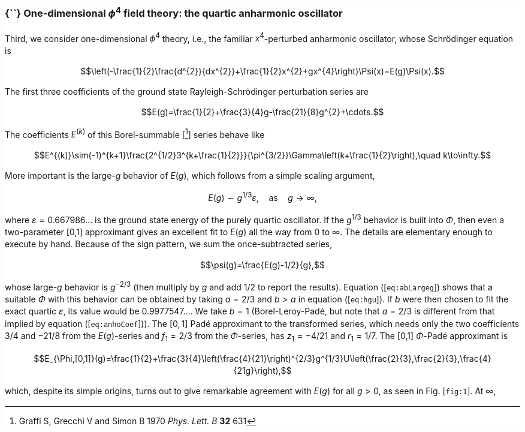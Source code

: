 ### {\`\`} One-dimensional $`\phi^{4}`$ field theory: the quartic anharmonic oscillator

Third, we consider one-dimensional $`\phi^{4}`$ theory, i.e., the familiar
$`x^{4}`$-perturbed anharmonic oscillator, whose Schrödinger equation is

```math
\left(-\frac{1}{2}\frac{d^{2}}{dx^{2}}+\frac{1}{2}x^{2}+gx^{4}\right)\Psi(x)=E(g)\Psi(x).
```

The first three coefficients of the ground state Rayleigh-Schrödinger
perturbation series are

```math
E(g)=\frac{1}{2}+\frac{3}{4}g-\frac{21}{8}g^{2}+\cdots.
```

The coefficients $`E^{(k)}`$ of this Borel-summable \[[^GR70]\] series behave
like

```math
E^{(k)}\sim(-1)^{k+1}\frac{2^{1/2}3^{k+\frac{1}{2}}}{\pi^{3/2}}\Gamma\left(k+\frac{1}{2}\right),\quad k\to\infty.
```

More important is the large-$`g`$ behavior of $`E(g)`$, which follows from a
simple scaling argument,

```math
E(g)\sim g^{1/3}\varepsilon,\quad\mathrm{as}\quad g\rightarrow\infty,
```

where $`\varepsilon=0.667986\ldots`$ is the ground state energy of the purely
quartic oscillator. If the $`g^{1/3}`$ behavior is built into $`\Phi`$, then
even a two-parameter \[0,1\] approximant gives an excellent fit to $`E(g)`$ all
the way from 0 to $`\infty`$. The details are elementary enough to execute by
hand. Because of the sign pattern, we sum the once-subtracted series,

```math
\psi(g)=\frac{E(g)-1/2}{g},
```

whose large-$`g`$ behavior is $`g^{-2/3}`$ (then multiply by $`g`$ and add 1/2
to report the results). Equation (\[`eq:abLargeg`\]) shows that a suitable
$`\Phi`$ with this behavior can be obtained by taking $`a=2/3`$ and $`b>a`$ in
equation (\[`eq:hgu`\]). If $`b`$ were then chosen to fit the exact quartic
$`\varepsilon`$, its value would be $`0.9977547\ldots`$. We take $`b=1`$
(Borel-Leroy-Padé, but note that $`a=2/3`$ is different from that implied by
equation (\[`eq:anhoCoef`\])). The $`[0,1]`$ Padé approximant to the transformed
series, which needs only the two coefficients $`3/4`$ and $`-21/8`$ from the
$`E(g)`$-series and $`f_{1}=2/3`$ from the $`\Phi`$-series, has $`z_{1}=-4/21`$
and $`r_{1}=1/7`$. The \[0,1\] $`\Phi`$-Padé approximant is

```math
E_{\Phi,[0,1]}(g)=\frac{1}{2}+\frac{3}{4}\left(\frac{4}{21}\right)^{2/3}g^{1/3}U\left(\frac{2}{3},\frac{2}{3},\frac{4}{21g}\right),
```

which, despite its simple origins, turns out to give remarkable agreement with
$`E(g)`$ for all $`g>0`$, as seen in Fig. \[`fig:1`\]. At $`\infty`$,


[^HA49]: Hardy G H 1949 _Divergent series_ (Oxford: Clarendon)
[^RA93]: Ramis J P 1993 _Séries Divergentes et Théories Asymptotiques_ vol 121
[^GR70]: Graffi S, Grecchi V and Simon B 1970 _Phys. Lett. B_ **32** 631
[^SI70]: Simon B 1970 _Ann. Phys._ **58** 76
[^HS78]: Herbst I W and Simon B 1978 _Phys. Lett._ **78B** 304
[^SH16]: Shrock R 2016 _Phys. Rev. D_ **94** 125026
[^AM07]: Amore P 2007 _Phys. Rev. D_ **76** 076001
[^LG77]: Le Guillou J C and Zinn-Justin J 1977 _Phys. Rev. Lett._ **39** 95
[^ZJ02]: Zinn-Justin J 2002 _Quantum Field Theory and Critical Phenomena_ (Oxford:
[^ZJ10]: Zinn-Justin J 2010 _Appl. Num. Math._ **60** 1454
[^BA76]: Baker Jr G A, Nickel B G, Green M S and Meiron D I 1976 _Phys. Rev. Lett._
[^FR85]: Franceschini V, Grecchi V and Silverstone H J 1985 _Phys. Rev. A_ **32**
[^AL00]: Álvarez G, Martín-Mayor V and Ruiz-Lorenzo J J 2000 _J. Phys. A: Math. Gen._
[^ME15]: Mera H, Pedersen T G and Nikolić B K 2015 _Phys. Rev. Lett._ **115** 143001
[^MH16]: Mera H, Pedersen T G and Nikolić B K 2016 _Phys. Rev. B_ **94** 165429
[^PE16]: Pedersen T G, Mera H and Nikolić B K 2016 _Phys. Rev. A_ **93** 013409
[^KL01]: Kleinert H and Schulte-Frohlinde V 2001 _Critical properties of
[^AS70]: Abramowitz M and Stegun I A (eds) 1970 _Handbook of Mathematical Functions_
[^EL1760]: Euler L 1760 (1754-55) _Novi. Comm. Acad. Sci. Petrop._ **5** 205–237
[^HE36]: Heisenberg W and Euler H 1936 _Z. Phys._ **98** 714
[^DU04]: Dunne G 2004 Heisenberg-Euler effective Lagrangians: Basics and extensions